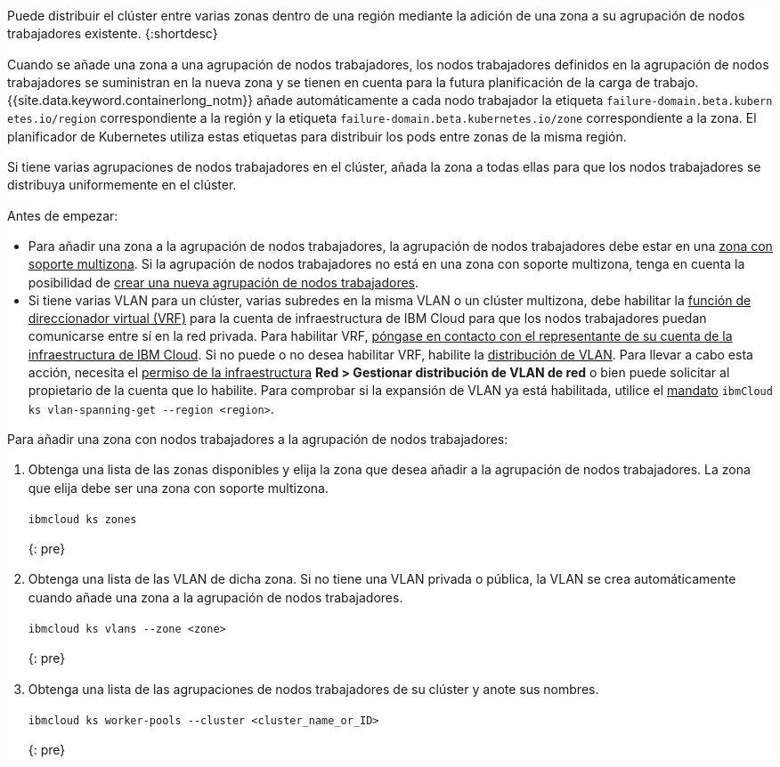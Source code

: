 Puede distribuir el clúster entre varias zonas dentro de una región mediante la adición de una zona a su agrupación de nodos trabajadores existente.
{:shortdesc}

Cuando se añade una zona a una agrupación de nodos trabajadores, los nodos trabajadores definidos en la agrupación de nodos trabajadores se suministran en la nueva zona y se tienen en cuenta para la futura planificación de la carga de trabajo. {{site.data.keyword.containerlong_notm}} añade automáticamente a cada nodo trabajador la etiqueta `failure-domain.beta.kubernetes.io/region` correspondiente a la región y la etiqueta `failure-domain.beta.kubernetes.io/zone` correspondiente a la zona. El planificador de Kubernetes utiliza estas etiquetas para distribuir los pods entre zonas de la misma región.

Si tiene varias agrupaciones de nodos trabajadores en el clúster, añada la zona a todas ellas para que los nodos trabajadores se distribuya uniformemente en el clúster.

Antes de empezar:
*  Para añadir una zona a la agrupación de nodos trabajadores, la agrupación de nodos trabajadores debe estar en una [zona con soporte multizona](/docs/containers?topic=containers-regions-and-zones#zones). Si la agrupación de nodos trabajadores no está en una zona con soporte multizona, tenga en cuenta la posibilidad de [crear una nueva agrupación de nodos trabajadores](#add_pool).
*  Si tiene varias VLAN para un clúster, varias subredes en la misma VLAN o un clúster multizona, debe habilitar la [función de direccionador virtual (VRF)](/docs/infrastructure/direct-link?topic=direct-link-overview-of-virtual-routing-and-forwarding-vrf-on-ibm-cloud#overview-of-virtual-routing-and-forwarding-vrf-on-ibm-cloud) para la cuenta de infraestructura de IBM Cloud para que los nodos trabajadores puedan comunicarse entre sí en la red privada. Para habilitar VRF, [póngase en contacto con el representante de su cuenta de la infraestructura de IBM Cloud](/docs/infrastructure/direct-link?topic=direct-link-overview-of-virtual-routing-and-forwarding-vrf-on-ibm-cloud#how-you-can-initiate-the-conversion). Si no puede o no desea habilitar VRF, habilite la [distribución de VLAN](/docs/infrastructure/vlans?topic=vlans-vlan-spanning#vlan-spanning). Para llevar a cabo esta acción, necesita el [permiso de la infraestructura](/docs/containers?topic=containers-users#infra_access) **Red > Gestionar distribución de VLAN de red** o bien puede solicitar al propietario de la cuenta que lo habilite. Para comprobar si la expansión de VLAN ya está habilitada, utilice el [mandato](/docs/containers?topic=containers-cli-plugin-kubernetes-service-cli#cs_vlan_spanning_get) `ibmCloud ks vlan-spanning-get --region <region>`.

Para añadir una zona con nodos trabajadores a la agrupación de nodos trabajadores:

1. Obtenga una lista de las zonas disponibles y elija la zona que desea añadir a la agrupación de nodos trabajadores. La zona que elija debe ser una zona con soporte multizona.
   ```
   ibmcloud ks zones
   ```
   {: pre}

2. Obtenga una lista de las VLAN de dicha zona. Si no tiene una VLAN privada o pública, la VLAN se crea automáticamente cuando añade una zona a la agrupación de nodos trabajadores.
   ```
   ibmcloud ks vlans --zone <zone>
   ```
   {: pre}

3. Obtenga una lista de las agrupaciones de nodos trabajadores de su clúster y anote sus nombres.
   ```
   ibmcloud ks worker-pools --cluster <cluster_name_or_ID>
   ```
   {: pre}
